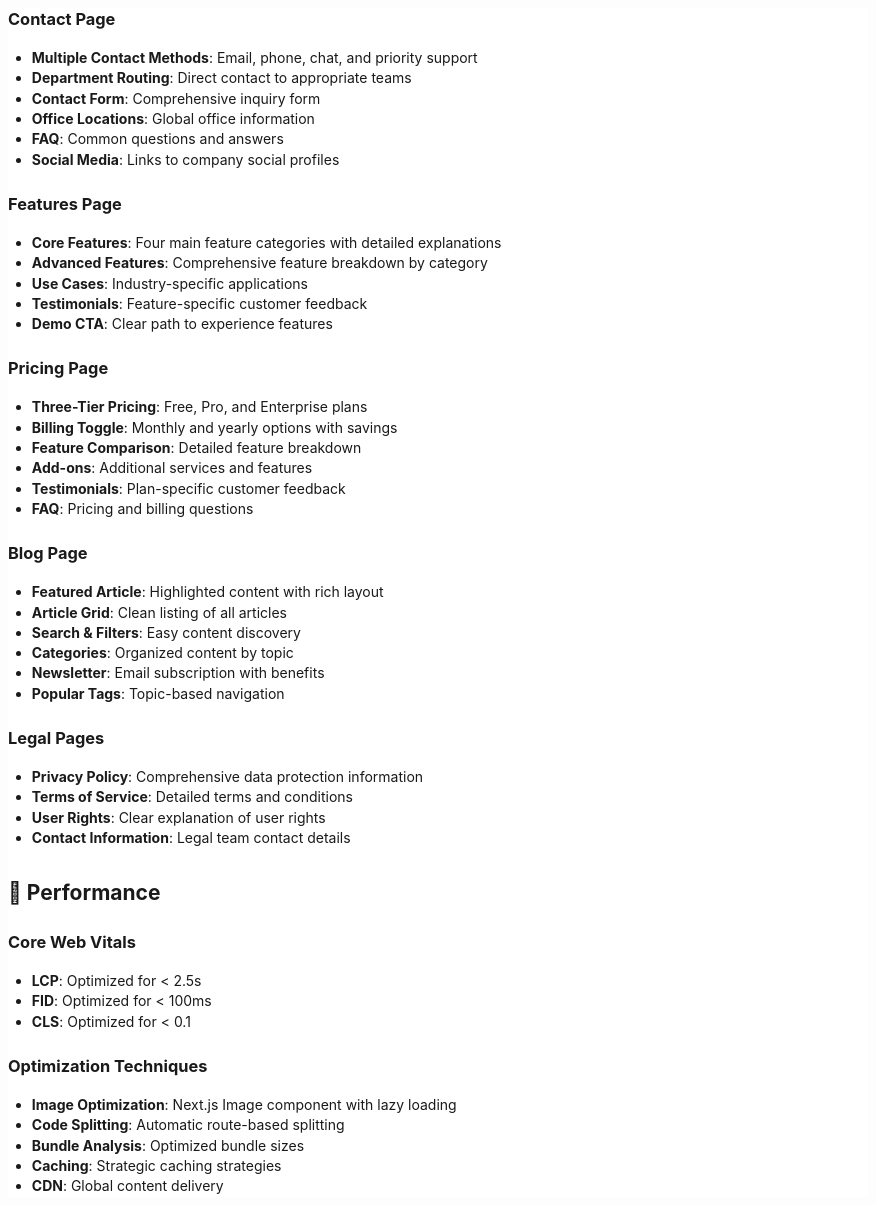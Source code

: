 ### Contact Page
- **Multiple Contact Methods**: Email, phone, chat, and priority support
- **Department Routing**: Direct contact to appropriate teams
- **Contact Form**: Comprehensive inquiry form
- **Office Locations**: Global office information
- **FAQ**: Common questions and answers
- **Social Media**: Links to company social profiles

### Features Page
- **Core Features**: Four main feature categories with detailed explanations
- **Advanced Features**: Comprehensive feature breakdown by category
- **Use Cases**: Industry-specific applications
- **Testimonials**: Feature-specific customer feedback
- **Demo CTA**: Clear path to experience features

### Pricing Page
- **Three-Tier Pricing**: Free, Pro, and Enterprise plans
- **Billing Toggle**: Monthly and yearly options with savings
- **Feature Comparison**: Detailed feature breakdown
- **Add-ons**: Additional services and features
- **Testimonials**: Plan-specific customer feedback
- **FAQ**: Pricing and billing questions

### Blog Page
- **Featured Article**: Highlighted content with rich layout
- **Article Grid**: Clean listing of all articles
- **Search & Filters**: Easy content discovery
- **Categories**: Organized content by topic
- **Newsletter**: Email subscription with benefits
- **Popular Tags**: Topic-based navigation

### Legal Pages
- **Privacy Policy**: Comprehensive data protection information
- **Terms of Service**: Detailed terms and conditions
- **User Rights**: Clear explanation of user rights
- **Contact Information**: Legal team contact details

## 🚀 Performance

### Core Web Vitals
- **LCP**: Optimized for < 2.5s
- **FID**: Optimized for < 100ms
- **CLS**: Optimized for < 0.1

### Optimization Techniques
- **Image Optimization**: Next.js Image component with lazy loading
- **Code Splitting**: Automatic route-based splitting
- **Bundle Analysis**: Optimized bundle sizes
- **Caching**: Strategic caching strategies
- **CDN**: Global content delivery

